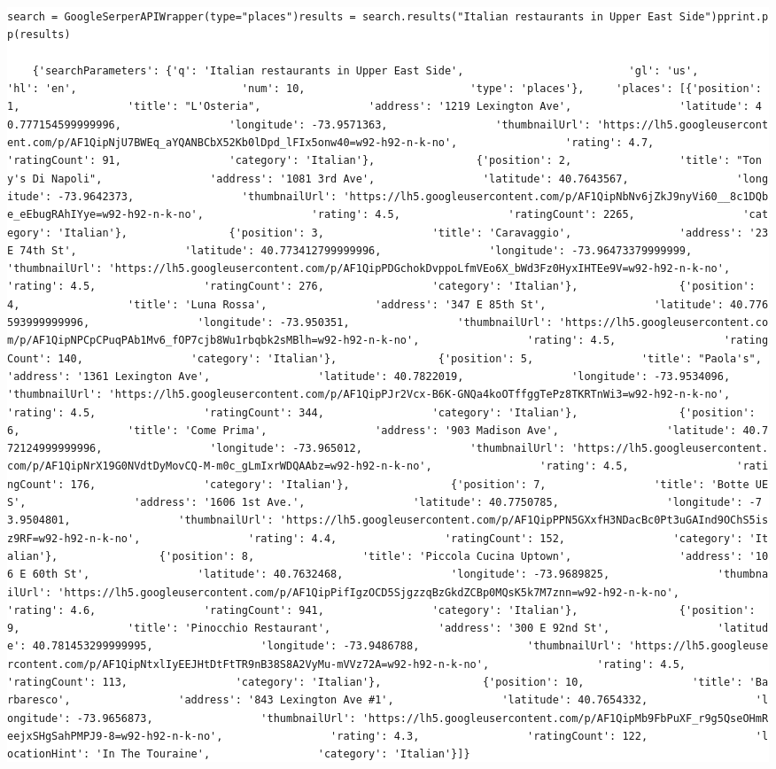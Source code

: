     search = GoogleSerperAPIWrapper(type="places")results = search.results("Italian restaurants in Upper East Side")pprint.pp(results)

        {'searchParameters': {'q': 'Italian restaurants in Upper East Side',                          'gl': 'us',                          'hl': 'en',                          'num': 10,                          'type': 'places'},     'places': [{'position': 1,                 'title': "L'Osteria",                 'address': '1219 Lexington Ave',                 'latitude': 40.777154599999996,                 'longitude': -73.9571363,                 'thumbnailUrl': 'https://lh5.googleusercontent.com/p/AF1QipNjU7BWEq_aYQANBCbX52Kb0lDpd_lFIx5onw40=w92-h92-n-k-no',                 'rating': 4.7,                 'ratingCount': 91,                 'category': 'Italian'},                {'position': 2,                 'title': "Tony's Di Napoli",                 'address': '1081 3rd Ave',                 'latitude': 40.7643567,                 'longitude': -73.9642373,                 'thumbnailUrl': 'https://lh5.googleusercontent.com/p/AF1QipNbNv6jZkJ9nyVi60__8c1DQbe_eEbugRAhIYye=w92-h92-n-k-no',                 'rating': 4.5,                 'ratingCount': 2265,                 'category': 'Italian'},                {'position': 3,                 'title': 'Caravaggio',                 'address': '23 E 74th St',                 'latitude': 40.773412799999996,                 'longitude': -73.96473379999999,                 'thumbnailUrl': 'https://lh5.googleusercontent.com/p/AF1QipPDGchokDvppoLfmVEo6X_bWd3Fz0HyxIHTEe9V=w92-h92-n-k-no',                 'rating': 4.5,                 'ratingCount': 276,                 'category': 'Italian'},                {'position': 4,                 'title': 'Luna Rossa',                 'address': '347 E 85th St',                 'latitude': 40.776593999999996,                 'longitude': -73.950351,                 'thumbnailUrl': 'https://lh5.googleusercontent.com/p/AF1QipNPCpCPuqPAb1Mv6_fOP7cjb8Wu1rbqbk2sMBlh=w92-h92-n-k-no',                 'rating': 4.5,                 'ratingCount': 140,                 'category': 'Italian'},                {'position': 5,                 'title': "Paola's",                 'address': '1361 Lexington Ave',                 'latitude': 40.7822019,                 'longitude': -73.9534096,                 'thumbnailUrl': 'https://lh5.googleusercontent.com/p/AF1QipPJr2Vcx-B6K-GNQa4koOTffggTePz8TKRTnWi3=w92-h92-n-k-no',                 'rating': 4.5,                 'ratingCount': 344,                 'category': 'Italian'},                {'position': 6,                 'title': 'Come Prima',                 'address': '903 Madison Ave',                 'latitude': 40.772124999999996,                 'longitude': -73.965012,                 'thumbnailUrl': 'https://lh5.googleusercontent.com/p/AF1QipNrX19G0NVdtDyMovCQ-M-m0c_gLmIxrWDQAAbz=w92-h92-n-k-no',                 'rating': 4.5,                 'ratingCount': 176,                 'category': 'Italian'},                {'position': 7,                 'title': 'Botte UES',                 'address': '1606 1st Ave.',                 'latitude': 40.7750785,                 'longitude': -73.9504801,                 'thumbnailUrl': 'https://lh5.googleusercontent.com/p/AF1QipPPN5GXxfH3NDacBc0Pt3uGAInd9OChS5isz9RF=w92-h92-n-k-no',                 'rating': 4.4,                 'ratingCount': 152,                 'category': 'Italian'},                {'position': 8,                 'title': 'Piccola Cucina Uptown',                 'address': '106 E 60th St',                 'latitude': 40.7632468,                 'longitude': -73.9689825,                 'thumbnailUrl': 'https://lh5.googleusercontent.com/p/AF1QipPifIgzOCD5SjgzzqBzGkdZCBp0MQsK5k7M7znn=w92-h92-n-k-no',                 'rating': 4.6,                 'ratingCount': 941,                 'category': 'Italian'},                {'position': 9,                 'title': 'Pinocchio Restaurant',                 'address': '300 E 92nd St',                 'latitude': 40.781453299999995,                 'longitude': -73.9486788,                 'thumbnailUrl': 'https://lh5.googleusercontent.com/p/AF1QipNtxlIyEEJHtDtFtTR9nB38S8A2VyMu-mVVz72A=w92-h92-n-k-no',                 'rating': 4.5,                 'ratingCount': 113,                 'category': 'Italian'},                {'position': 10,                 'title': 'Barbaresco',                 'address': '843 Lexington Ave #1',                 'latitude': 40.7654332,                 'longitude': -73.9656873,                 'thumbnailUrl': 'https://lh5.googleusercontent.com/p/AF1QipMb9FbPuXF_r9g5QseOHmReejxSHgSahPMPJ9-8=w92-h92-n-k-no',                 'rating': 4.3,                 'ratingCount': 122,                 'locationHint': 'In The Touraine',                 'category': 'Italian'}]}